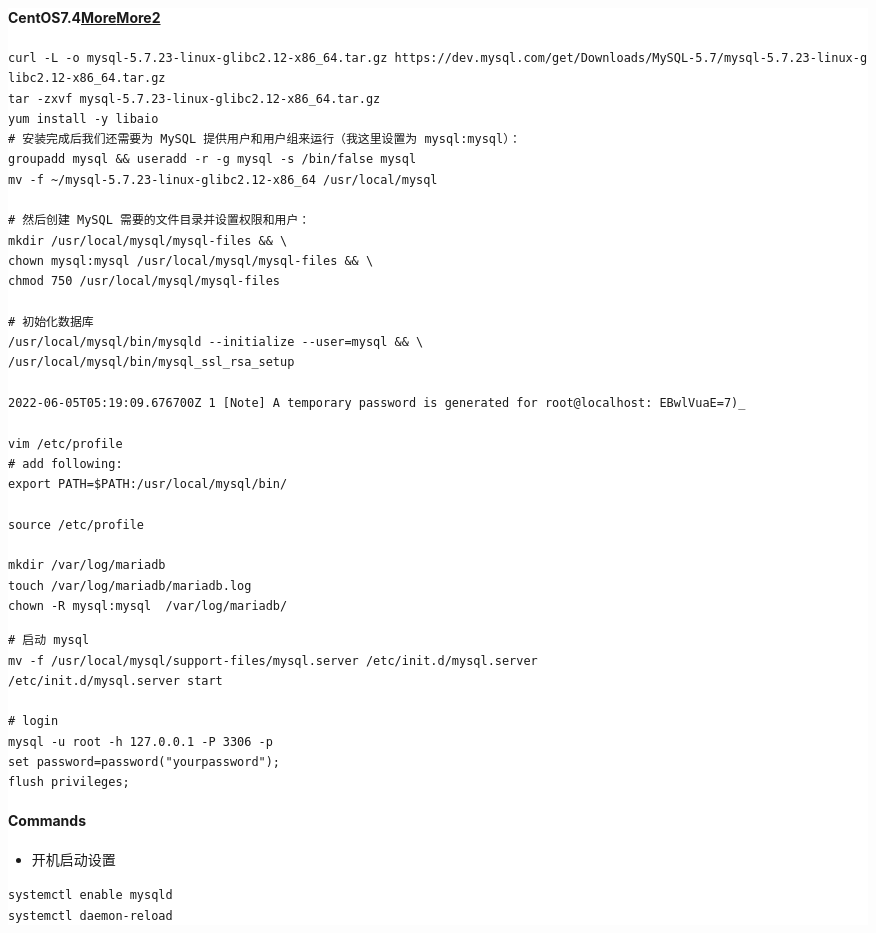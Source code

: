 #### CentOS7.4[More](https://slimkit.github.io/plus/guide/installation/build-install-mysql.html#%E4%B8%8B%E8%BD%BD)[More2](https://downloads.mysql.com/archives/community/)


```
curl -L -o mysql-5.7.23-linux-glibc2.12-x86_64.tar.gz https://dev.mysql.com/get/Downloads/MySQL-5.7/mysql-5.7.23-linux-glibc2.12-x86_64.tar.gz
tar -zxvf mysql-5.7.23-linux-glibc2.12-x86_64.tar.gz
yum install -y libaio
# 安装完成后我们还需要为 MySQL 提供用户和用户组来运行（我这里设置为 mysql:mysql）：
groupadd mysql && useradd -r -g mysql -s /bin/false mysql
mv -f ~/mysql-5.7.23-linux-glibc2.12-x86_64 /usr/local/mysql

# 然后创建 MySQL 需要的文件目录并设置权限和用户：
mkdir /usr/local/mysql/mysql-files && \
chown mysql:mysql /usr/local/mysql/mysql-files && \
chmod 750 /usr/local/mysql/mysql-files

# 初始化数据库
/usr/local/mysql/bin/mysqld --initialize --user=mysql && \
/usr/local/mysql/bin/mysql_ssl_rsa_setup

2022-06-05T05:19:09.676700Z 1 [Note] A temporary password is generated for root@localhost: EBwlVuaE=7)_

vim /etc/profile
# add following:
export PATH=$PATH:/usr/local/mysql/bin/

source /etc/profile

mkdir /var/log/mariadb 
touch /var/log/mariadb/mariadb.log 
chown -R mysql:mysql  /var/log/mariadb/
```

```
# 启动 mysql
mv -f /usr/local/mysql/support-files/mysql.server /etc/init.d/mysql.server
/etc/init.d/mysql.server start

# login
mysql -u root -h 127.0.0.1 -P 3306 -p
set password=password("yourpassword");
flush privileges;
```

#### Commands

* 开机启动设置

```
systemctl enable mysqld
systemctl daemon-reload
```
